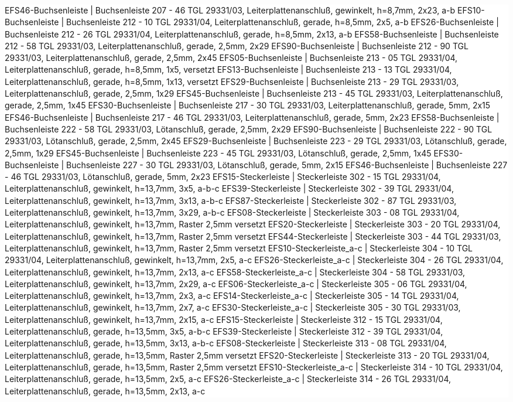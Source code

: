 EFS46-Buchsenleiste        | Buchsenleiste 207 - 46 TGL 29331/03, Leiterplattenanschluß, gewinkelt, h=8,7mm, 2x23, a-b
EFS10-Buchsenleiste        | Buchsenleiste 212 - 10 TGL 29331/04, Leiterplattenanschluß, gerade, h=8,5mm, 2x5, a-b
EFS26-Buchsenleiste        | Buchsenleiste 212 - 26 TGL 29331/04, Leiterplattenanschluß, gerade, h=8,5mm, 2x13, a-b
EFS58-Buchsenleiste        | Buchsenleiste 212 - 58 TGL 29331/03, Leiterplattenanschluß, gerade, 2,5mm, 2x29
EFS90-Buchsenleiste        | Buchsenleiste 212 - 90 TGL 29331/03, Leiterplattenanschluß, gerade, 2,5mm, 2x45
EFS05-Buchsenleiste        | Buchsenleiste 213 - 05 TGL 29331/04, Leiterplattenanschluß, gerade, h=8,5mm, 1x5, versetzt
EFS13-Buchsenleiste        | Buchsenleiste 213 - 13 TGL 29331/04, Leiterplattenanschluß, gerade, h=8,5mm, 1x13, versetzt
EFS29-Buchsenleiste        | Buchsenleiste 213 - 29 TGL 29331/03, Leiterplattenanschluß, gerade, 2,5mm, 1x29
EFS45-Buchsenleiste        | Buchsenleiste 213 - 45 TGL 29331/03, Leiterplattenanschluß, gerade, 2,5mm, 1x45
EFS30-Buchsenleiste        | Buchsenleiste 217 - 30 TGL 29331/03, Leiterplattenanschluß, gerade, 5mm, 2x15
EFS46-Buchsenleiste        | Buchsenleiste 217 - 46 TGL 29331/03, Leiterplattenanschluß, gerade, 5mm, 2x23
EFS58-Buchsenleiste        | Buchsenleiste 222 - 58 TGL 29331/03, Lötanschluß, gerade, 2,5mm, 2x29
EFS90-Buchsenleiste        | Buchsenleiste 222 - 90 TGL 29331/03, Lötanschluß, gerade, 2,5mm, 2x45
EFS29-Buchsenleiste        | Buchsenleiste 223 - 29 TGL 29331/03, Lötanschluß, gerade, 2,5mm, 1x29
EFS45-Buchsenleiste        | Buchsenleiste 223 - 45 TGL 29331/03, Lötanschluß, gerade, 2,5mm, 1x45
EFS30-Buchsenleiste        | Buchsenleiste 227 - 30 TGL 29331/03, Lötanschluß, gerade, 5mm, 2x15
EFS46-Buchsenleiste        | Buchsenleiste 227 - 46 TGL 29331/03, Lötanschluß, gerade, 5mm, 2x23
EFS15-Steckerleiste        | Steckerleiste 302 - 15 TGL 29331/04, Leiterplattenanschluß, gewinkelt, h=13,7mm, 3x5, a-b-c
EFS39-Steckerleiste        | Steckerleiste 302 - 39 TGL 29331/04, Leiterplattenanschluß, gewinkelt, h=13,7mm, 3x13, a-b-c
EFS87-Steckerleiste        | Steckerleiste 302 - 87 TGL 29331/03, Leiterplattenanschluß, gewinkelt, h=13,7mm, 3x29, a-b-c
EFS08-Steckerleiste        | Steckerleiste 303 - 08 TGL 29331/04, Leiterplattenanschluß, gewinkelt, h=13,7mm, Raster 2,5mm versetzt
EFS20-Steckerleiste        | Steckerleiste 303 - 20 TGL 29331/04, Leiterplattenanschluß, gewinkelt, h=13,7mm, Raster 2,5mm versetzt
EFS44-Steckerleiste        | Steckerleiste 303 - 44 TGL 29331/03, Leiterplattenanschluß, gewinkelt, h=13,7mm, Raster 2,5mm versetzt
EFS10-Steckerleiste_a-c    | Steckerleiste 304 - 10 TGL 29331/04, Leiterplattenanschluß, gewinkelt, h=13,7mm, 2x5, a-c
EFS26-Steckerleiste_a-c    | Steckerleiste 304 - 26 TGL 29331/04, Leiterplattenanschluß, gewinkelt, h=13,7mm, 2x13, a-c
EFS58-Steckerleiste_a-c    | Steckerleiste 304 - 58 TGL 29331/03, Leiterplattenanschluß, gewinkelt, h=13,7mm, 2x29, a-c
EFS06-Steckerleiste_a-c    | Steckerleiste 305 - 06 TGL 29331/04, Leiterplattenanschluß, gewinkelt, h=13,7mm, 2x3, a-c
EFS14-Steckerleiste_a-c    | Steckerleiste 305 - 14 TGL 29331/04, Leiterplattenanschluß, gewinkelt, h=13,7mm, 2x7, a-c
EFS30-Steckerleiste_a-c    | Steckerleiste 305 - 30 TGL 29331/03, Leiterplattenanschluß, gewinkelt, h=13,7mm, 2x15, a-c
EFS15-Steckerleiste        | Steckerleiste 312 - 15 TGL 29331/04, Leiterplattenanschluß, gerade, h=13,5mm, 3x5, a-b-c
EFS39-Steckerleiste        | Steckerleiste 312 - 39 TGL 29331/04, Leiterplattenanschluß, gerade, h=13,5mm, 3x13, a-b-c
EFS08-Steckerleiste        | Steckerleiste 313 - 08 TGL 29331/04, Leiterplattenanschluß, gerade, h=13,5mm, Raster 2,5mm versetzt
EFS20-Steckerleiste        | Steckerleiste 313 - 20 TGL 29331/04, Leiterplattenanschluß, gerade, h=13,5mm, Raster 2,5mm versetzt
EFS10-Steckerleiste_a-c    | Steckerleiste 314 - 10 TGL 29331/04, Leiterplattenanschluß, gerade, h=13,5mm, 2x5, a-c
EFS26-Steckerleiste_a-c    | Steckerleiste 314 - 26 TGL 29331/04, Leiterplattenanschluß, gerade, h=13,5mm, 2x13, a-c